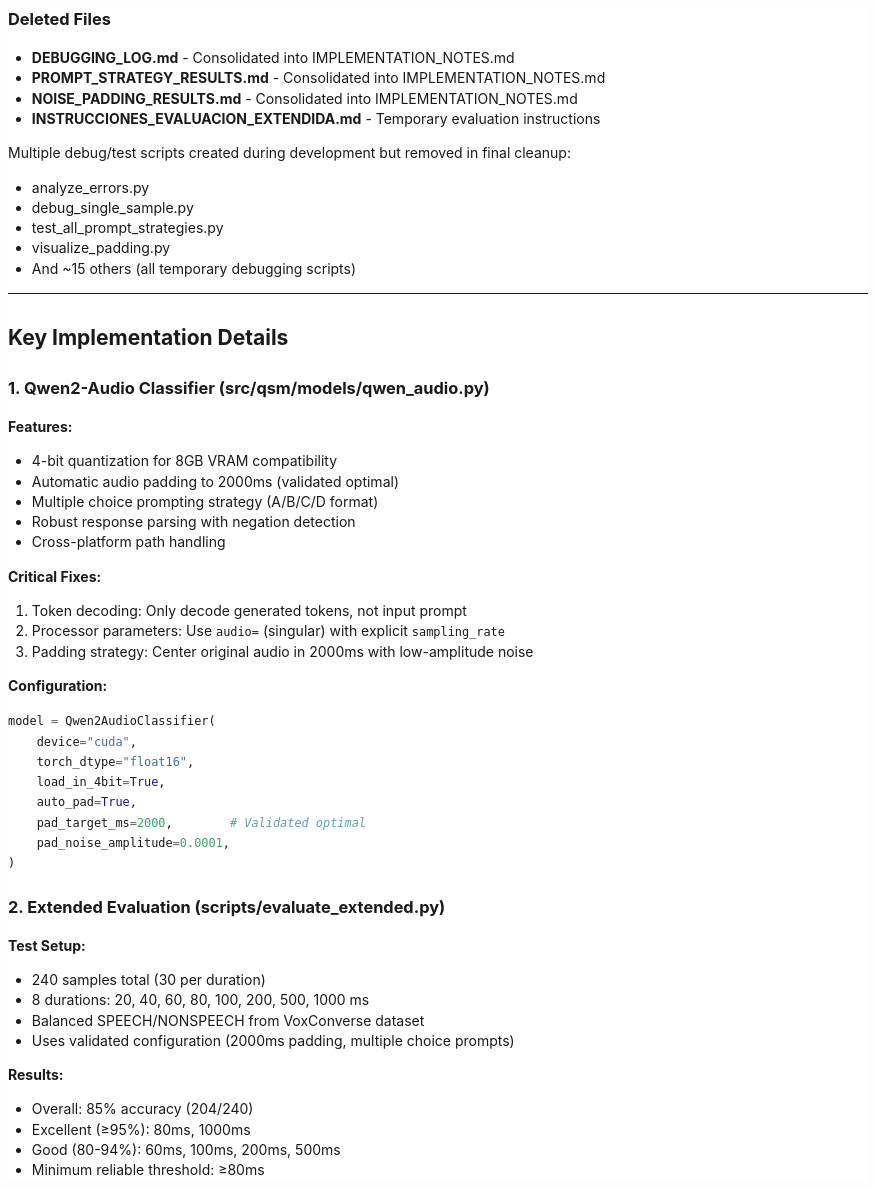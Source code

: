 ### Deleted Files
- **DEBUGGING_LOG.md** - Consolidated into IMPLEMENTATION_NOTES.md
- **PROMPT_STRATEGY_RESULTS.md** - Consolidated into IMPLEMENTATION_NOTES.md
- **NOISE_PADDING_RESULTS.md** - Consolidated into IMPLEMENTATION_NOTES.md
- **INSTRUCCIONES_EVALUACION_EXTENDIDA.md** - Temporary evaluation instructions

Multiple debug/test scripts created during development but removed in final cleanup:
- analyze_errors.py
- debug_single_sample.py
- test_all_prompt_strategies.py
- visualize_padding.py
- And ~15 others (all temporary debugging scripts)

---

## Key Implementation Details

### 1. Qwen2-Audio Classifier (src/qsm/models/qwen_audio.py)

**Features:**
- 4-bit quantization for 8GB VRAM compatibility
- Automatic audio padding to 2000ms (validated optimal)
- Multiple choice prompting strategy (A/B/C/D format)
- Robust response parsing with negation detection
- Cross-platform path handling

**Critical Fixes:**
1. Token decoding: Only decode generated tokens, not input prompt
2. Processor parameters: Use `audio=` (singular) with explicit `sampling_rate`
3. Padding strategy: Center original audio in 2000ms with low-amplitude noise

**Configuration:**
```python
model = Qwen2AudioClassifier(
    device="cuda",
    torch_dtype="float16",
    load_in_4bit=True,
    auto_pad=True,
    pad_target_ms=2000,        # Validated optimal
    pad_noise_amplitude=0.0001,
)
```

### 2. Extended Evaluation (scripts/evaluate_extended.py)

**Test Setup:**
- 240 samples total (30 per duration)
- 8 durations: 20, 40, 60, 80, 100, 200, 500, 1000 ms
- Balanced SPEECH/NONSPEECH from VoxConverse dataset
- Uses validated configuration (2000ms padding, multiple choice prompts)

**Results:**
- Overall: 85% accuracy (204/240)
- Excellent (≥95%): 80ms, 1000ms
- Good (80-94%): 60ms, 100ms, 200ms, 500ms
- Minimum reliable threshold: ≥80ms
